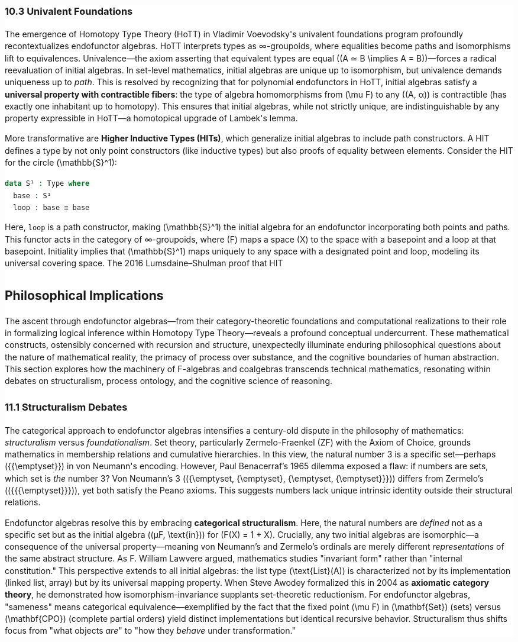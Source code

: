 ### 10.3 Univalent Foundations  
The emergence of Homotopy Type Theory (HoTT) in Vladimir Voevodsky's univalent foundations program profoundly recontextualizes endofunctor algebras. HoTT interprets types as ∞-groupoids, where equalities become paths and isomorphisms lift to equivalences. Univalence—the axiom asserting that equivalent types are equal (\(A ≃ B \implies A = B\))—forces a radical reevaluation of initial algebras. In set-level mathematics, initial algebras are unique up to isomorphism, but univalence demands uniqueness up to *path*. This is resolved by recognizing that for polynomial endofunctors in HoTT, initial algebras satisfy a **universal property with contractible fibers**: the type of algebra homomorphisms from \(\mu F\) to any \((A, α)\) is contractible (has exactly one inhabitant up to homotopy). This ensures that initial algebras, while not strictly unique, are indistinguishable by any property expressible in HoTT—a homotopical upgrade of Lambek's lemma.  

More transformative are **Higher Inductive Types (HITs)**, which generalize initial algebras to include path constructors. A HIT defines a type by not only point constructors (like inductive types) but also proofs of equality between elements. Consider the HIT for the circle \(\mathbb{S}^1\):  
```agda  
data S¹ : Type where  
  base : S¹  
  loop : base ≡ base  
```  
Here, `loop` is a path constructor, making \(\mathbb{S}^1\) the initial algebra for an endofunctor incorporating both points and paths. This functor acts in the category of ∞-groupoids, where \(F\) maps a space \(X\) to the space with a basepoint and a loop at that basepoint. Initiality implies that \(\mathbb{S}^1\) maps uniquely to any space with a designated point and loop, modeling its universal covering space. The 2016 Lumsdaine–Shulman proof that HIT

## Philosophical Implications

The ascent through endofunctor algebras—from their category-theoretic foundations and computational realizations to their role in formalizing logical inference within Homotopy Type Theory—reveals a profound conceptual undercurrent. These mathematical constructs, ostensibly concerned with recursion and structure, unexpectedly illuminate enduring philosophical questions about the nature of mathematical reality, the primacy of process over substance, and the cognitive boundaries of human abstraction. This section explores how the machinery of F-algebras and coalgebras transcends technical mathematics, resonating within debates on structuralism, process ontology, and the cognitive science of reasoning.

### 11.1 Structuralism Debates
The categorical approach to endofunctor algebras intensifies a century-old dispute in the philosophy of mathematics: *structuralism* versus *foundationalism*. Set theory, particularly Zermelo-Fraenkel (ZF) with the Axiom of Choice, grounds mathematics in membership relations and cumulative hierarchies. In this view, the natural number 3 is a specific set—perhaps \(\{\{\emptyset\}\}\) in von Neumann's encoding. However, Paul Benacerraf’s 1965 dilemma exposed a flaw: if numbers are sets, which set is *the* number 3? Von Neumann’s 3 (\(\{\emptyset, \{\emptyset\}, \{\emptyset, \{\emptyset\}\}\}\)) differs from Zermelo’s (\(\{\{\{\emptyset\}\}\}\)), yet both satisfy the Peano axioms. This suggests numbers lack unique intrinsic identity outside their structural relations.

Endofunctor algebras resolve this by embracing **categorical structuralism**. Here, the natural numbers are *defined* not as a specific set but as the initial algebra \((μF, \text{in})\) for \(F(X) = 1 + X\). Crucially, any two initial algebras are isomorphic—a consequence of the universal property—meaning von Neumann’s and Zermelo’s ordinals are merely different *representations* of the same abstract structure. As F. William Lawvere argued, mathematics studies "invariant form" rather than "internal constitution." This perspective extends to all initial algebras: the list type \(\text{List}(A)\) is characterized not by its implementation (linked list, array) but by its universal mapping property. When Steve Awodey formalized this in 2004 as **axiomatic category theory**, he demonstrated how isomorphism-invariance supplants set-theoretic reductionism. For endofunctor algebras, "sameness" means categorical equivalence—exemplified by the fact that the fixed point \(\mu F\) in \(\mathbf{Set}\) (sets) versus \(\mathbf{CPO}\) (complete partial orders) yield distinct implementations but identical recursive behavior. Structuralism thus shifts focus from "what objects *are*" to "how they *behave* under transformation."
